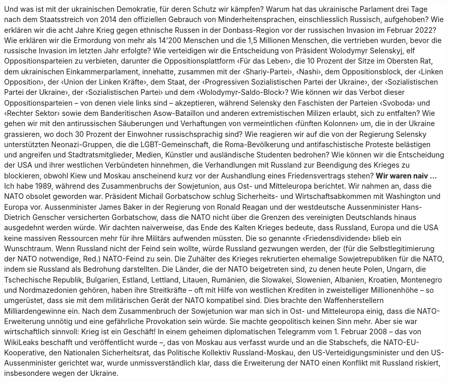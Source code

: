 Und was ist mit der ukrainischen Demokratie, für deren Schutz wir kämpfen? Warum hat das ukrainische Parlament drei Tage nach dem Staatsstreich von 2014 den offiziellen Gebrauch von Minderheitensprachen, einschliesslich Russisch, aufgehoben? Wie erklären wir die acht Jahre Krieg gegen ethnische Russen in der Donbass-Region vor der russischen Invasion im Februar 2022? Wie erklären wir die Ermordung von mehr als 14‘200 Menschen und die 1,5 Millionen Menschen, die vertrieben wurden, bevor die russische Invasion im letzten Jahr erfolgte? Wie verteidigen wir die Entscheidung von Präsident Wolodymyr Selenskyj, elf Oppositionsparteien zu verbieten, darunter die Oppositionsplattform ‹Für das Leben›, die 10 Prozent der Sitze im Obersten Rat, dem ukrainischen Einkammerparlament, innehatte, zusammen mit der ‹Shariy-Partei›, ‹Nashi›, dem Oppositionsblock, der ‹Linken Opposition›, der ‹Union der Linken Kräfte›, dem Staat, der ‹Progressiven Sozialistischen Partei der Ukraine›, der ‹Sozialistischen Partei der Ukraine›, der ‹Sozialistischen Partei› und dem ‹Wolodymyr-Saldo-Block›? Wie können wir das Verbot dieser Oppositionsparteien – von denen viele links sind – akzeptieren, während Selensky den Faschisten der Parteien ‹Svoboda› und ‹Rechter Sektor› sowie dem Banderitischen Asow-Bataillon und anderen extremistischen Milizen erlaubt, sich zu entfalten? Wie gehen wir mit den antirussischen Säuberungen und Verhaftungen von vermeintlichen ‹fünften Kolonnen› um, die in der Ukraine grassieren, wo doch 30 Prozent der Einwohner russischsprachig sind? Wie reagieren wir auf die von der Regierung Selensky unterstützten Neonazi-Gruppen, die die LGBT-Gemeinschaft, die Roma-Bevölkerung und antifaschistische Proteste belästigen und angreifen und Stadtratsmitglieder, Medien, Künstler und ausländische Studenten bedrohen? Wie können wir die Entscheidung der USA und ihrer westlichen Verbündeten hinnehmen, die Verhandlungen mit Russland zur Beendigung des Krieges zu blockieren, obwohl Kiew und Moskau anscheinend kurz vor der Aushandlung eines Friedensvertrags stehen?
**Wir waren naiv …**
Ich habe 1989, während des Zusammenbruchs der Sowjetunion, aus Ost- und Mitteleuropa berichtet. Wir nahmen an, dass die NATO obsolet geworden war. Präsident Michail Gorbatschow schlug Sicherheits- und Wirtschaftsabkommen mit Washington und Europa vor. Aussenminister James Baker in der Regierung von Ronald Reagan und der westdeutsche Aussenminister Hans-Dietrich Genscher versicherten Gorbatschow, dass die NATO nicht über die Grenzen des vereinigten Deutschlands hinaus ausgedehnt werden würde. Wir dachten naiverweise, das Ende des Kalten Krieges bedeute, dass Russland, Europa und die USA keine massiven Ressourcen mehr für ihre Militärs aufwenden müssten. Die so genannte ‹Friedensdividende› blieb ein Wunschtraum.
Wenn Russland nicht der Feind sein wollte, würde Russland gezwungen werden, der (für die Selbstlegitimierung der NATO notwendige, Red.) NATO-Feind zu sein. Die Zuhälter des Krieges rekrutierten ehemalige Sowjetrepubliken für die NATO, indem sie Russland als Bedrohung darstellten. Die Länder, die der NATO beigetreten sind, zu denen heute Polen, Ungarn, die Tschechische Republik, Bulgarien, Estland, Lettland, Litauen, Rumänien, die Slowakei, Slowenien, Albanien, Kroatien, Montenegro und Nordmazedonien gehören, haben ihre Streitkräfte – oft mit Hilfe von westlichen Krediten in zweistelliger Millionenhöhe – so umgerüstet, dass sie mit dem militärischen Gerät der NATO kompatibel sind. Dies brachte den Waffenherstellern Milliardengewinne ein.
Nach dem Zusammenbruch der Sowjetunion war man sich in Ost- und Mitteleuropa einig, dass die NATO-Erweiterung unnötig und eine gefährliche Provokation sein würde. Sie machte geopolitisch keinen Sinn mehr. Aber sie war wirtschaftlich sinnvoll: Krieg ist ein Geschäft! In einem geheimen diplomatischen Telegramm vom 1. Februar 2008 – das von WikiLeaks beschafft und veröffentlicht wurde –, das von Moskau aus verfasst wurde und an die Stabschefs, die NATO-EU-Kooperative, den Nationalen Sicherheitsrat, das Politische Kollektiv Russland-Moskau, den US-Verteidigungsminister und den US-Aussenminister gerichtet war, wurde unmissverständlich klar, dass die Erweiterung der NATO einen Konflikt mit Russland riskiert, insbesondere wegen der Ukraine.